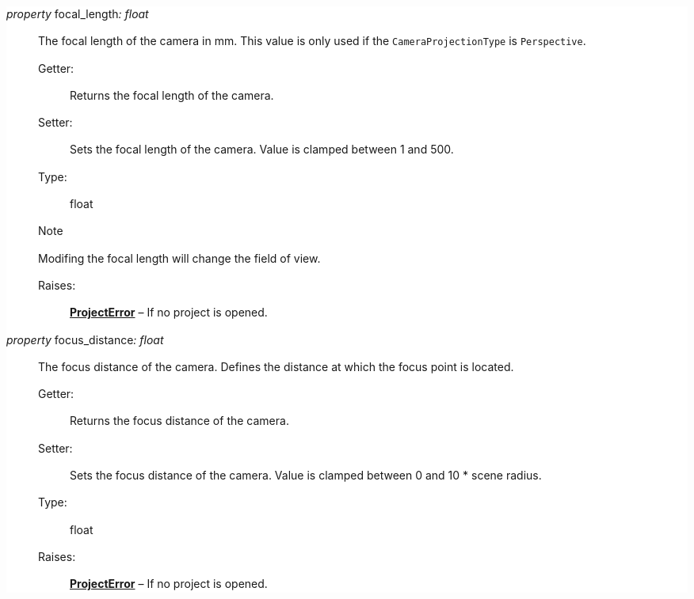 <em class="property"><span class="pre">property</span><span class="w"> </span></em><span class="sig-name descname"><span class="pre">focal_length</span></span><em class="property"><span class="p"><span class="pre">:</span></span><span class="w"> </span><span class="pre">float</span></em><a class="headerlink" href="#substance_painter.display.Camera.focal_length" title="Link to this definition"> </a></dt>
<dd><p>The focal length of the camera in mm.
This value is only used if the <code class="docutils literal notranslate"><span class="pre">CameraProjectionType</span></code> is <code class="docutils literal notranslate"><span class="pre">Perspective</span></code>.</p>
<dl class="field-list simple">
<dt class="field-odd">Getter<span class="colon">:</span></dt>
<dd class="field-odd"><p>Returns the focal length of the camera.</p>
</dd>
<dt class="field-even">Setter<span class="colon">:</span></dt>
<dd class="field-even"><p>Sets the focal length of the camera. Value is clamped between 1 and 500.</p>
</dd>
<dt class="field-odd">Type<span class="colon">:</span></dt>
<dd class="field-odd"><p>float</p>
</dd>
</dl>
<div class="admonition note">
<p class="admonition-title">Note</p>
<p>Modifing the focal length will change the field of view.</p>
</div>
<dl class="field-list simple">
<dt class="field-odd">Raises<span class="colon">:</span></dt>
<dd class="field-odd"><p><a class="reference internal" href="exception.html#substance_painter.exception.ProjectError" title="substance_painter.exception.ProjectError"><strong>ProjectError</strong></a> – If no project is opened.</p>
</dd>
</dl>
</dd></dl>
<dl class="py property">
<dt class="sig sig-object py" id="substance_painter.display.Camera.focus_distance">
<em class="property"><span class="pre">property</span><span class="w"> </span></em><span class="sig-name descname"><span class="pre">focus_distance</span></span><em class="property"><span class="p"><span class="pre">:</span></span><span class="w"> </span><span class="pre">float</span></em><a class="headerlink" href="#substance_painter.display.Camera.focus_distance" title="Link to this definition"> </a></dt>
<dd><p>The focus distance of the camera.
Defines the distance at which the focus point is located.</p>
<dl class="field-list simple">
<dt class="field-odd">Getter<span class="colon">:</span></dt>
<dd class="field-odd"><p>Returns the focus distance of the camera.</p>
</dd>
<dt class="field-even">Setter<span class="colon">:</span></dt>
<dd class="field-even"><p>Sets the focus distance of the camera.
Value is clamped between 0 and 10 * scene radius.</p>
</dd>
<dt class="field-odd">Type<span class="colon">:</span></dt>
<dd class="field-odd"><p>float</p>
</dd>
<dt class="field-even">Raises<span class="colon">:</span></dt>
<dd class="field-even"><p><a class="reference internal" href="exception.html#substance_painter.exception.ProjectError" title="substance_painter.exception.ProjectError"><strong>ProjectError</strong></a> – If no project is opened.</p>
</dd>
</dl>
</dd></dl>
<dl class="py property">
<dt class="sig sig-object py" id="substance_painter.display.Camera.aperture">